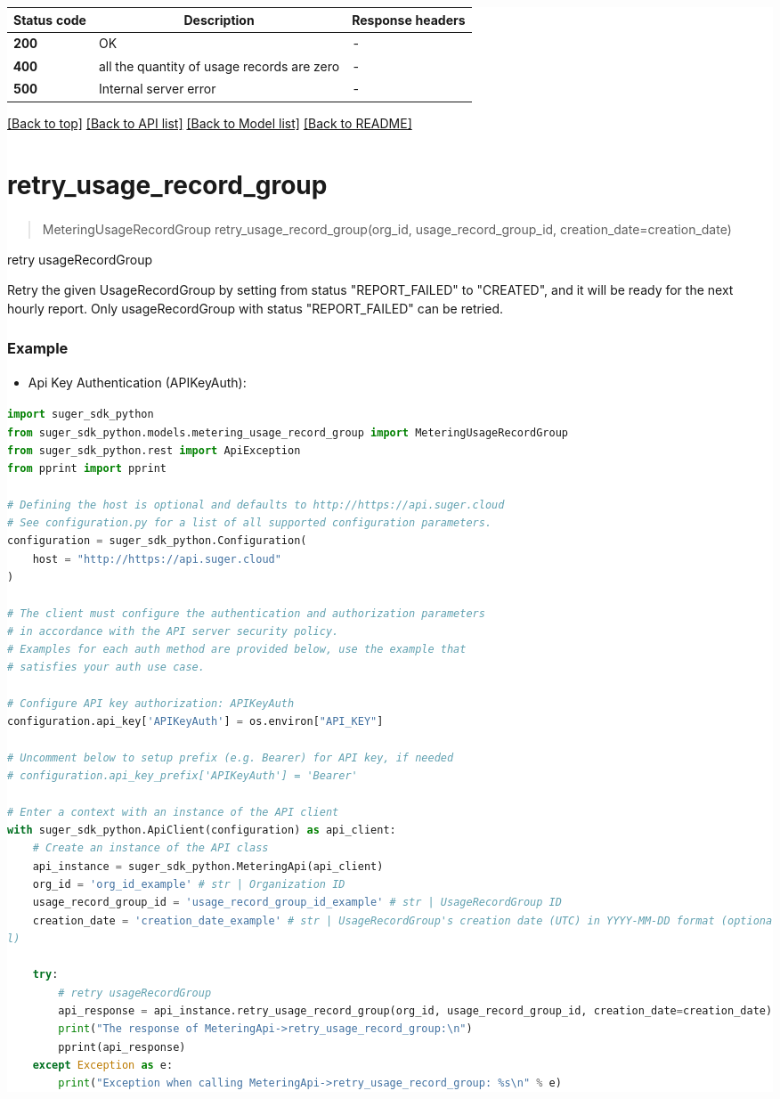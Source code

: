 | Status code | Description | Response headers |
|-------------|-------------|------------------|
**200** | OK |  -  |
**400** | all the quantity of usage records are zero |  -  |
**500** | Internal server error |  -  |

[[Back to top]](#) [[Back to API list]](../README.md#documentation-for-api-endpoints) [[Back to Model list]](../README.md#documentation-for-models) [[Back to README]](../README.md)

# **retry_usage_record_group**
> MeteringUsageRecordGroup retry_usage_record_group(org_id, usage_record_group_id, creation_date=creation_date)

retry usageRecordGroup

Retry the given UsageRecordGroup by setting from status \"REPORT_FAILED\" to \"CREATED\", and it will be ready for the next hourly report. Only usageRecordGroup with status \"REPORT_FAILED\" can be retried.

### Example

* Api Key Authentication (APIKeyAuth):

```python
import suger_sdk_python
from suger_sdk_python.models.metering_usage_record_group import MeteringUsageRecordGroup
from suger_sdk_python.rest import ApiException
from pprint import pprint

# Defining the host is optional and defaults to http://https://api.suger.cloud
# See configuration.py for a list of all supported configuration parameters.
configuration = suger_sdk_python.Configuration(
    host = "http://https://api.suger.cloud"
)

# The client must configure the authentication and authorization parameters
# in accordance with the API server security policy.
# Examples for each auth method are provided below, use the example that
# satisfies your auth use case.

# Configure API key authorization: APIKeyAuth
configuration.api_key['APIKeyAuth'] = os.environ["API_KEY"]

# Uncomment below to setup prefix (e.g. Bearer) for API key, if needed
# configuration.api_key_prefix['APIKeyAuth'] = 'Bearer'

# Enter a context with an instance of the API client
with suger_sdk_python.ApiClient(configuration) as api_client:
    # Create an instance of the API class
    api_instance = suger_sdk_python.MeteringApi(api_client)
    org_id = 'org_id_example' # str | Organization ID
    usage_record_group_id = 'usage_record_group_id_example' # str | UsageRecordGroup ID
    creation_date = 'creation_date_example' # str | UsageRecordGroup's creation date (UTC) in YYYY-MM-DD format (optional)

    try:
        # retry usageRecordGroup
        api_response = api_instance.retry_usage_record_group(org_id, usage_record_group_id, creation_date=creation_date)
        print("The response of MeteringApi->retry_usage_record_group:\n")
        pprint(api_response)
    except Exception as e:
        print("Exception when calling MeteringApi->retry_usage_record_group: %s\n" % e)
```
